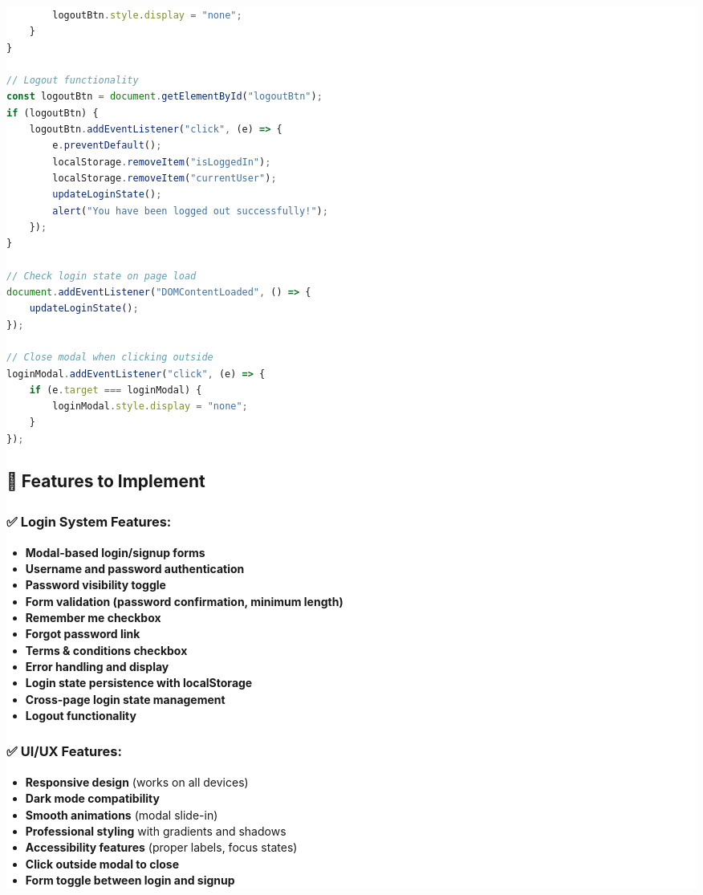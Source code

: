 ```javascript
        logoutBtn.style.display = "none";
    }
}

// Logout functionality
const logoutBtn = document.getElementById("logoutBtn");
if (logoutBtn) {
    logoutBtn.addEventListener("click", (e) => {
        e.preventDefault();
        localStorage.removeItem("isLoggedIn");
        localStorage.removeItem("currentUser");
        updateLoginState();
        alert("You have been logged out successfully!");
    });
}

// Check login state on page load
document.addEventListener("DOMContentLoaded", () => {
    updateLoginState();
});

// Close modal when clicking outside
loginModal.addEventListener("click", (e) => {
    if (e.target === loginModal) {
        loginModal.style.display = "none";
    }
});
```

## 🎯 Features to Implement

### ✅ Login System Features:
- **Modal-based login/signup forms**
- **Username and password authentication**
- **Password visibility toggle**
- **Form validation (password confirmation, minimum length)**
- **Remember me checkbox**
- **Forgot password link**
- **Terms & conditions checkbox**
- **Error handling and display**
- **Login state persistence with localStorage**
- **Cross-page login state management**
- **Logout functionality**

### ✅ UI/UX Features:
- **Responsive design** (works on all devices)
- **Dark mode compatibility**
- **Smooth animations** (modal slide-in)
- **Professional styling** with gradients and shadows
- **Accessibility features** (proper labels, focus states)
- **Click outside modal to close**
- **Form toggle between login and signup**

